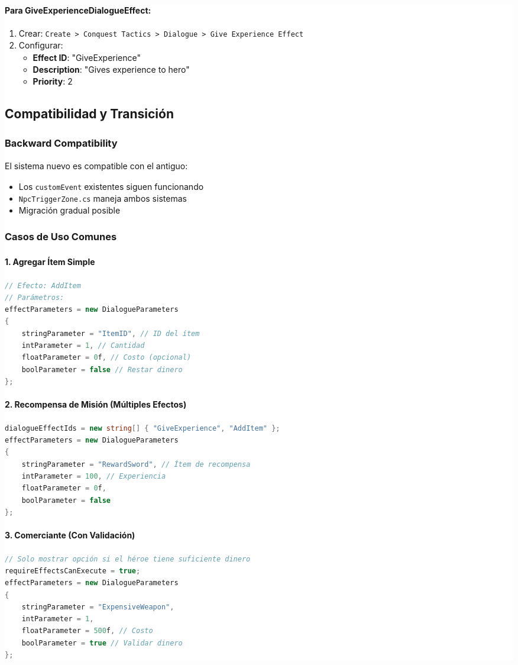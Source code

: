 #### Para GiveExperienceDialogueEffect:
1. Crear: `Create > Conquest Tactics > Dialogue > Give Experience Effect`
2. Configurar:
   - **Effect ID**: "GiveExperience"
   - **Description**: "Gives experience to hero"
   - **Priority**: 2

## Compatibilidad y Transición

### Backward Compatibility
El sistema nuevo es compatible con el antiguo:
- Los `customEvent` existentes siguen funcionando
- `NpcTriggerZone.cs` maneja ambos sistemas
- Migración gradual posible

### Casos de Uso Comunes

#### 1. Agregar Ítem Simple
```csharp
// Efecto: AddItem
// Parámetros:
effectParameters = new DialogueParameters
{
    stringParameter = "ItemID", // ID del ítem
    intParameter = 1, // Cantidad
    floatParameter = 0f, // Costo (opcional)
    boolParameter = false // Restar dinero
};
```

#### 2. Recompensa de Misión (Múltiples Efectos)
```csharp
dialogueEffectIds = new string[] { "GiveExperience", "AddItem" };
effectParameters = new DialogueParameters
{
    stringParameter = "RewardSword", // Ítem de recompensa
    intParameter = 100, // Experiencia
    floatParameter = 0f,
    boolParameter = false
};
```

#### 3. Comerciante (Con Validación)
```csharp
// Solo mostrar opción si el héroe tiene suficiente dinero
requireEffectsCanExecute = true;
effectParameters = new DialogueParameters
{
    stringParameter = "ExpensiveWeapon",
    intParameter = 1,
    floatParameter = 500f, // Costo
    boolParameter = true // Validar dinero
};
```
